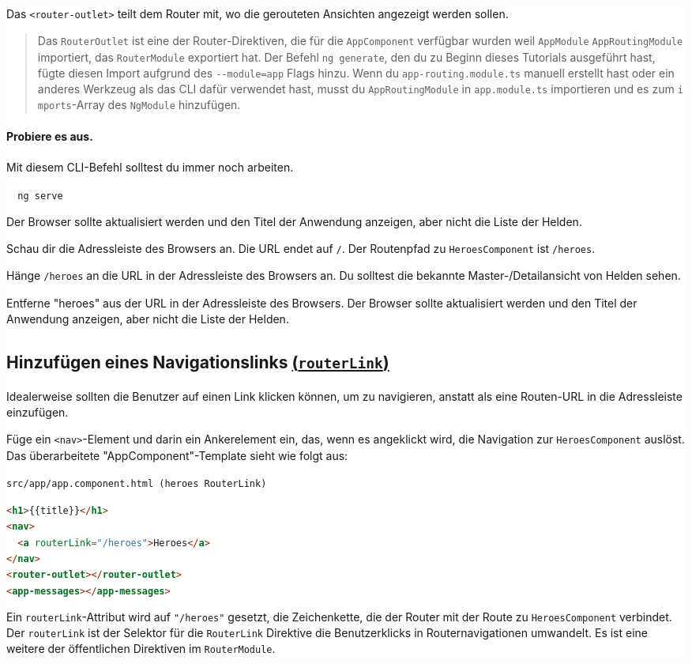 Das `<router-outlet>` teilt dem Router mit, wo die gerouteten Ansichten angezeigt werden sollen.

> Das `RouterOutlet` ist eine der Router-Direktiven, die für die `AppComponent` verfügbar wurden
weil `AppModule` `AppRoutingModule` importiert, das `RouterModule` exportiert hat. Der Befehl `ng generate`, den du zu Beginn dieses Tutorials ausgeführt hast, fügte diesen Import aufgrund des `--module=app` Flags hinzu. Wenn du `app-routing.module.ts` manuell erstellt hast oder ein anderes Werkzeug als das CLI dafür verwendet hast, musst du `AppRoutingModule` in `app.module.ts` importieren und es zum `imports`-Array des `NgModule` hinzufügen.

#### Probiere es aus.

Mit diesem CLI-Befehl solltest du immer noch arbeiten.

```shell
  ng serve
```

Der Browser sollte aktualisiert werden und den Titel der Anwendung anzeigen, aber nicht die Liste der Helden.

Schau dir die Adressleiste des Browsers an.
Die URL endet auf `/`.
Der Routenpfad zu `HeroesComponent` ist `/heroes`.

Hänge `/heroes` an die URL in der Adressleiste des Browsers an.
Du solltest die bekannte Master-/Detailansicht von Helden sehen.

Entferne "heroes" aus der URL in der Adressleiste des Browsers.
Der Browser sollte aktualisiert werden und den Titel der Anwendung anzeigen, aber nicht die Liste der Helden.


## <a id="routerlink"></a>Hinzufügen eines Navigationslinks [(`routerLink`)](https://angular.io/api/router/RouterLink)

Idealerweise sollten die Benutzer auf einen Link klicken können, um zu navigieren, anstatt
als eine Routen-URL in die Adressleiste einzufügen.

Füge ein `<nav>`-Element und darin ein Ankerelement ein, das, wenn es angeklickt wird,
die Navigation zur `HeroesComponent` auslöst.
Das überarbeitete "AppComponent"-Template sieht wie folgt aus:

`src/app/app.component.html (heroes RouterLink)`
```html
<h1>{{title}}</h1>
<nav>
  <a routerLink="/heroes">Heroes</a>
</nav>
<router-outlet></router-outlet>
<app-messages></app-messages>
```

Ein `routerLink`-Attribut wird auf `"/heroes"` gesetzt,
die Zeichenkette, die der Router mit der Route zu `HeroesComponent` verbindet.
Der `routerLink` ist der Selektor für die `RouterLink` Direktive
die Benutzerklicks in Routernavigationen umwandelt.
Es ist eine weitere der öffentlichen Direktiven im `RouterModule`.
